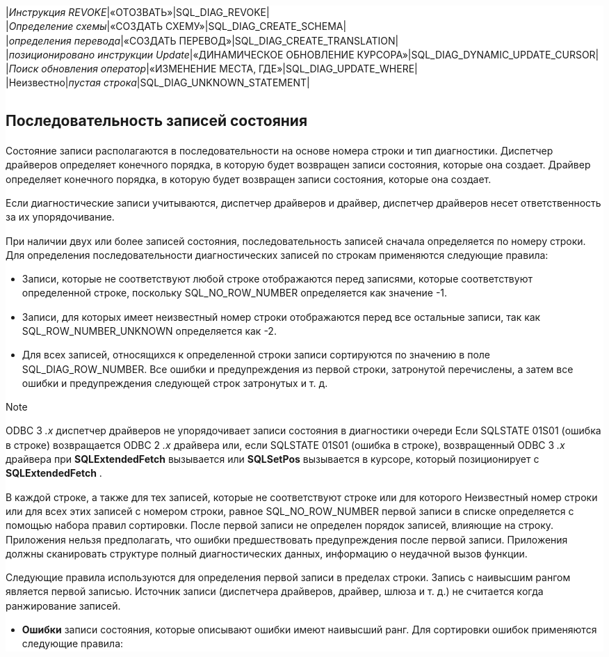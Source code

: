 |*Инструкция REVOKE*|«ОТОЗВАТЬ»|SQL_DIAG_REVOKE|  
|*Определение схемы*|«СОЗДАТЬ СХЕМУ»|SQL_DIAG_CREATE_SCHEMA|  
|*определения перевода*|«СОЗДАТЬ ПЕРЕВОД»|SQL_DIAG_CREATE_TRANSLATION|  
|*позиционировано инструкции Update*|«ДИНАМИЧЕСКОЕ ОБНОВЛЕНИЕ КУРСОРА»|SQL_DIAG_DYNAMIC_UPDATE_CURSOR|  
|*Поиск обновления оператор*|«ИЗМЕНЕНИЕ МЕСТА, ГДЕ»|SQL_DIAG_UPDATE_WHERE|  
|Неизвестно|*пустая строка*|SQL_DIAG_UNKNOWN_STATEMENT|  



## <a name="sequence-of-status-records"></a>Последовательность записей состояния

 Состояние записи располагаются в последовательности на основе номера строки и тип диагностики. Диспетчер драйверов определяет конечного порядка, в которую будет возвращен записи состояния, которые она создает. Драйвер определяет конечного порядка, в которую будет возвращен записи состояния, которые она создает.  
  
 Если диагностические записи учитываются, диспетчер драйверов и драйвер, диспетчер драйверов несет ответственность за их упорядочивание.  
  
 При наличии двух или более записей состояния, последовательность записей сначала определяется по номеру строки. Для определения последовательности диагностических записей по строкам применяются следующие правила:  
  
-   Записи, которые не соответствуют любой строке отображаются перед записями, которые соответствуют определенной строке, поскольку SQL_NO_ROW_NUMBER определяется как значение -1.  
  
-   Записи, для которых имеет неизвестный номер строки отображаются перед все остальные записи, так как SQL_ROW_NUMBER_UNKNOWN определяется как -2.  
  
-   Для всех записей, относящихся к определенной строки записи сортируются по значению в поле SQL_DIAG_ROW_NUMBER. Все ошибки и предупреждения из первой строки, затронутой перечислены, а затем все ошибки и предупреждения следующей строк затронутых и т. д.  
  
> [!NOTE]
>  ODBC 3 *.x* диспетчер драйверов не упорядочивает записи состояния в диагностики очереди Если SQLSTATE 01S01 (ошибка в строке) возвращается ODBC 2 *.x* драйвера или, если SQLSTATE 01S01 (ошибка в строке), возвращенный ODBC 3 *.x* драйвера при **SQLExtendedFetch** вызывается или **SQLSetPos** вызывается в курсоре, который позиционирует с **SQLExtendedFetch** .  
  
 В каждой строке, а также для тех записей, которые не соответствуют строке или для которого Неизвестный номер строки или для всех этих записей с номером строки, равное SQL_NO_ROW_NUMBER первой записи в списке определяется с помощью набора правил сортировки. После первой записи не определен порядок записей, влияющие на строку. Приложения нельзя предполагать, что ошибки предшествовать предупреждения после первой записи. Приложения должны сканировать структуре полный диагностических данных, информацию о неудачной вызов функции.  
  
 Следующие правила используются для определения первой записи в пределах строки. Запись с наивысшим рангом является первой записью. Источник записи (диспетчера драйверов, драйвер, шлюза и т. д.) не считается когда ранжирование записей.  
  
-   **Ошибки** записи состояния, которые описывают ошибки имеют наивысший ранг. Для сортировки ошибок применяются следующие правила:  
  